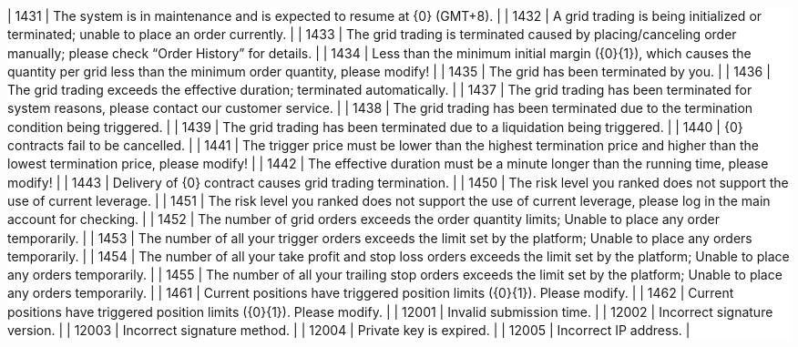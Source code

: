 | 1431       | The system is in maintenance and is expected to resume at {0} (GMT+8).                                                                                                                                          |
| 1432       | A grid trading is being initialized or terminated; unable to place an order currently.                                                                                                                          |
| 1433       | The grid trading is terminated caused by placing/canceling order manually; please check “Order History” for details.                                                                                            |
| 1434       | Less than the minimum initial margin ({0}{1}), which causes the quantity per grid less than the minimum order quantity, please modify!                                                                          |
| 1435       | The grid has been terminated by you.                                                                                                                                                                            |
| 1436       | The grid trading exceeds the effective duration; terminated automatically.                                                                                                                                      |
| 1437       | The grid trading has been terminated for system reasons, please contact our customer service.                                                                                                                   |
| 1438       | The grid trading has been terminated due to the termination condition being triggered.                                                                                                                          |
| 1439       | The grid trading has been terminated due to a liquidation being triggered.                                                                                                                                      |
| 1440       | {0} contracts fail to be cancelled.                                                                                                                                                                             |
| 1441       | The trigger price must be lower than the highest termination price and higher than the lowest termination price, please modify!                                                                                 |
| 1442       | The effective duration must be a minute longer than the running time, please modify!                                                                                                                            |
| 1443       | Delivery of {0} contract causes grid trading termination.                                                                                                                                                       |
| 1450       | The risk level you ranked does not support the use of current leverage.                                                                                                                                         |
| 1451       | The risk level you ranked does not support the use of current leverage, please log in the main account for checking.                                                                                            |
| 1452       | The number of grid orders exceeds the order quantity limits; Unable to place any order temporarily.                                                                                                             |
| 1453       | The number of all your trigger orders exceeds the limit set by the platform; Unable to place any orders temporarily.                                                                                            |
| 1454       | The number of all your take profit and stop loss orders exceeds the limit set by the platform; Unable to place any orders temporarily.                                                                          |
| 1455       | The number of all your trailing stop orders exceeds the limit set by the platform; Unable to place any orders temporarily.                                                                                      |
| 1461       | Current positions have triggered position limits ({0}{1}). Please modify.                                                                                                                                       |
| 1462       | Current positions have triggered position limits ({0}{1}). Please modify.                                                                                                                                       |
| 12001      | Invalid submission time.                                                                                                                                                                                        |
| 12002      | Incorrect signature version.                                                                                                                                                                                    |
| 12003      | Incorrect signature method.                                                                                                                                                                                     |
| 12004      | Private key is expired.                                                                                                                                                                                         |
| 12005      | Incorrect IP address.                                                                                                                                                                                           |